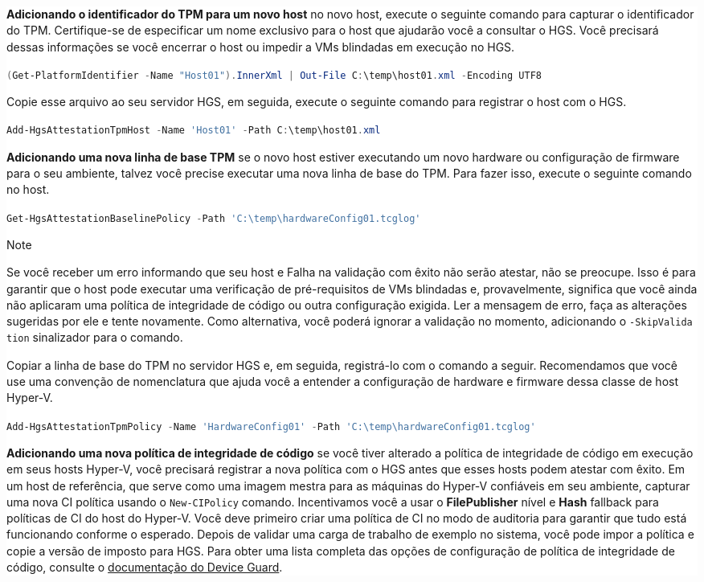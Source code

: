 **Adicionando o identificador do TPM para um novo host** no novo host, execute o seguinte comando para capturar o identificador do TPM.
Certifique-se de especificar um nome exclusivo para o host que ajudarão você a consultar o HGS.
Você precisará dessas informações se você encerrar o host ou impedir a VMs blindadas em execução no HGS.

```powershell
(Get-PlatformIdentifier -Name "Host01").InnerXml | Out-File C:\temp\host01.xml -Encoding UTF8
```

Copie esse arquivo ao seu servidor HGS, em seguida, execute o seguinte comando para registrar o host com o HGS.

```powershell
Add-HgsAttestationTpmHost -Name 'Host01' -Path C:\temp\host01.xml
```

**Adicionando uma nova linha de base TPM** se o novo host estiver executando um novo hardware ou configuração de firmware para o seu ambiente, talvez você precise executar uma nova linha de base do TPM.
Para fazer isso, execute o seguinte comando no host.

```powershell
Get-HgsAttestationBaselinePolicy -Path 'C:\temp\hardwareConfig01.tcglog'
```

> [!NOTE]
> Se você receber um erro informando que seu host e Falha na validação com êxito não serão atestar, não se preocupe.
> Isso é para garantir que o host pode executar uma verificação de pré-requisitos de VMs blindadas e, provavelmente, significa que você ainda não aplicaram uma política de integridade de código ou outra configuração exigida.
> Ler a mensagem de erro, faça as alterações sugeridas por ele e tente novamente.
> Como alternativa, você poderá ignorar a validação no momento, adicionando o `-SkipValidation` sinalizador para o comando.

Copiar a linha de base do TPM no servidor HGS e, em seguida, registrá-lo com o comando a seguir.
Recomendamos que você use uma convenção de nomenclatura que ajuda você a entender a configuração de hardware e firmware dessa classe de host Hyper-V.

```powershell
Add-HgsAttestationTpmPolicy -Name 'HardwareConfig01' -Path 'C:\temp\hardwareConfig01.tcglog'
```

**Adicionando uma nova política de integridade de código** se você tiver alterado a política de integridade de código em execução em seus hosts Hyper-V, você precisará registrar a nova política com o HGS antes que esses hosts podem atestar com êxito.
Em um host de referência, que serve como uma imagem mestra para as máquinas do Hyper-V confiáveis em seu ambiente, capturar uma nova CI política usando o `New-CIPolicy` comando.
Incentivamos você a usar o **FilePublisher** nível e **Hash** fallback para políticas de CI do host do Hyper-V.
Você deve primeiro criar uma política de CI no modo de auditoria para garantir que tudo está funcionando conforme o esperado.
Depois de validar uma carga de trabalho de exemplo no sistema, você pode impor a política e copie a versão de imposto para HGS.
Para obter uma lista completa das opções de configuração de política de integridade de código, consulte o [documentação do Device Guard](https://technet.microsoft.com/itpro/windows/keep-secure/deploy-device-guard-deploy-code-integrity-policies).
